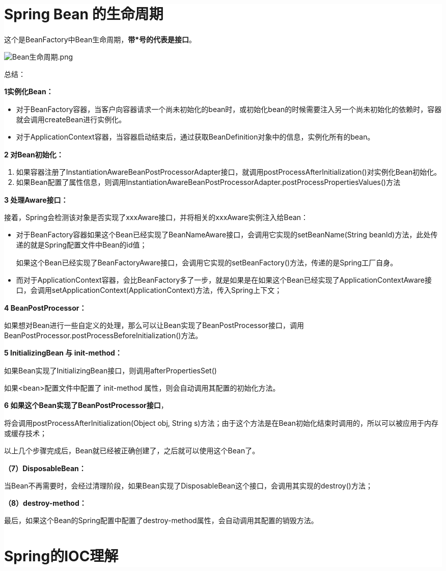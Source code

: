 # Spring Bean 的生命周期

这个是BeanFactory中Bean生命周期，**带*号的代表是接口**。

![Bean生命周期.png](https://github.com/aisjca/Java-Notes/blob/master/%E5%9B%BE%E7%89%87/Spring/Bean%E7%94%9F%E5%91%BD%E5%91%A8%E6%9C%9F.png?raw=true)

总结：

**1实例化Bean：**

* 对于BeanFactory容器，当客户向容器请求一个尚未初始化的bean时，或初始化bean的时候需要注入另一个尚未初始化的依赖时，容器就会调用createBean进行实例化。

* 对于ApplicationContext容器，当容器启动结束后，通过获取BeanDefinition对象中的信息，实例化所有的bean。

**2 对Bean初始化：**

1. 如果容器注册了InstantiationAwareBeanPostProcessorAdapter接口，就调用postProcessAfterInitialization()对实例化Bean初始化。
2. 如果Bean配置了属性信息，则调用InstantiationAwareBeanPostProcessorAdapter.postProcessPropertiesValues()方法

**3 处理Aware接口：**

接着，Spring会检测该对象是否实现了xxxAware接口，并将相关的xxxAware实例注入给Bean：

* 对于BeanFactory容器如果这个Bean已经实现了BeanNameAware接口，会调用它实现的setBeanName(String beanId)方法，此处传递的就是Spring配置文件中Bean的id值；

  如果这个Bean已经实现了BeanFactoryAware接口，会调用它实现的setBeanFactory()方法，传递的是Spring工厂自身。

* 而对于ApplicationContext容器，会比BeanFactory多了一步，就是如果是在如果这个Bean已经实现了ApplicationContextAware接口，会调用setApplicationContext(ApplicationContext)方法，传入Spring上下文；

**4 BeanPostProcessor：**

如果想对Bean进行一些自定义的处理，那么可以让Bean实现了BeanPostProcessor接口，调用BeanPostProcessor.postProcessBeforeInitialization()方法。

**5 InitializingBean 与 init-method：**

如果Bean实现了InitializingBean接口，则调用afterPropertiesSet()

如果\<bean>配置文件中配置了 init-method 属性，则会自动调用其配置的初始化方法。

**6 如果这个Bean实现了BeanPostProcessor接口**，

将会调用postProcessAfterInitialization(Object obj, String s)方法；由于这个方法是在Bean初始化结束时调用的，所以可以被应用于内存或缓存技术；

以上几个步骤完成后，Bean就已经被正确创建了，之后就可以使用这个Bean了。

**（7）DisposableBean：**

当Bean不再需要时，会经过清理阶段，如果Bean实现了DisposableBean这个接口，会调用其实现的destroy()方法；

**（8）destroy-method：**

最后，如果这个Bean的Spring配置中配置了destroy-method属性，会自动调用其配置的销毁方法。

# Spring的IOC理解
